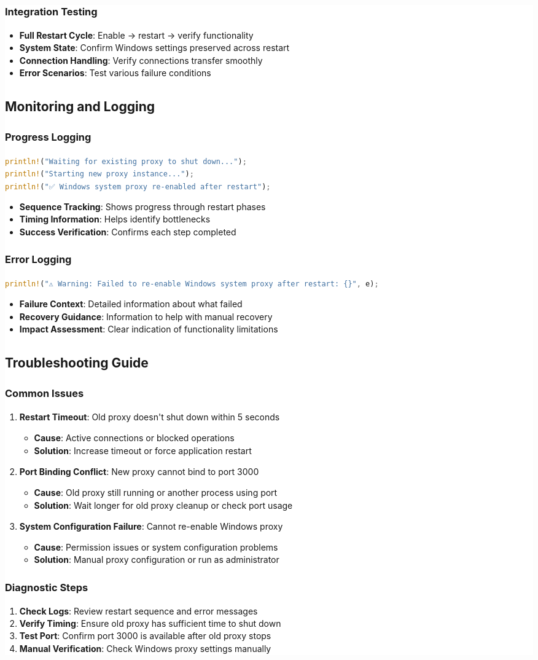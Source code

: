 ### Integration Testing

- **Full Restart Cycle**: Enable → restart → verify functionality
- **System State**: Confirm Windows settings preserved across restart
- **Connection Handling**: Verify connections transfer smoothly
- **Error Scenarios**: Test various failure conditions

## Monitoring and Logging

### Progress Logging

```rust
println!("Waiting for existing proxy to shut down...");
println!("Starting new proxy instance...");
println!("✅ Windows system proxy re-enabled after restart");
```

- **Sequence Tracking**: Shows progress through restart phases
- **Timing Information**: Helps identify bottlenecks
- **Success Verification**: Confirms each step completed

### Error Logging

```rust
println!("⚠️ Warning: Failed to re-enable Windows system proxy after restart: {}", e);
```

- **Failure Context**: Detailed information about what failed
- **Recovery Guidance**: Information to help with manual recovery
- **Impact Assessment**: Clear indication of functionality limitations

## Troubleshooting Guide

### Common Issues

1. **Restart Timeout**: Old proxy doesn't shut down within 5 seconds

   - **Cause**: Active connections or blocked operations
   - **Solution**: Increase timeout or force application restart

2. **Port Binding Conflict**: New proxy cannot bind to port 3000

   - **Cause**: Old proxy still running or another process using port
   - **Solution**: Wait longer for old proxy cleanup or check port usage

3. **System Configuration Failure**: Cannot re-enable Windows proxy
   - **Cause**: Permission issues or system configuration problems
   - **Solution**: Manual proxy configuration or run as administrator

### Diagnostic Steps

1. **Check Logs**: Review restart sequence and error messages
2. **Verify Timing**: Ensure old proxy has sufficient time to shut down
3. **Test Port**: Confirm port 3000 is available after old proxy stops
4. **Manual Verification**: Check Windows proxy settings manually
